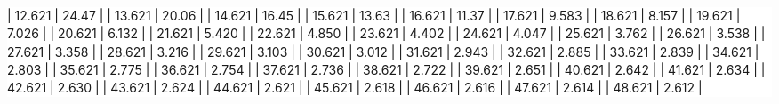 | 12.621           | 24.47                                                |
| 13.621           | 20.06                                                |
| 14.621           | 16.45                                                |
| 15.621           | 13.63                                                |
| 16.621           | 11.37                                                |
| 17.621           | 9.583                                                |
| 18.621           | 8.157                                                |
| 19.621           | 7.026                                                |
| 20.621           | 6.132                                                |
| 21.621           | 5.420                                                |
| 22.621           | 4.850                                                |
| 23.621           | 4.402                                                |
| 24.621           | 4.047                                                |
| 25.621           | 3.762                                                |
| 26.621           | 3.538                                                |
| 27.621           | 3.358                                                |
| 28.621           | 3.216                                                |
| 29.621           | 3.103                                                |
| 30.621           | 3.012                                                |
| 31.621           | 2.943                                                |
| 32.621           | 2.885                                                |
| 33.621           | 2.839                                                |
| 34.621           | 2.803                                                |
| 35.621           | 2.775                                                |
| 36.621           | 2.754                                                |
| 37.621           | 2.736                                                |
| 38.621           | 2.722                                                |
| 39.621           | 2.651                                                |
| 40.621           | 2.642                                                |
| 41.621           | 2.634                                                |
| 42.621           | 2.630                                                |
| 43.621           | 2.624                                                |
| 44.621           | 2.621                                                |
| 45.621           | 2.618                                                |
| 46.621           | 2.616                                                |
| 47.621           | 2.614                                                |
| 48.621           | 2.612                                                |